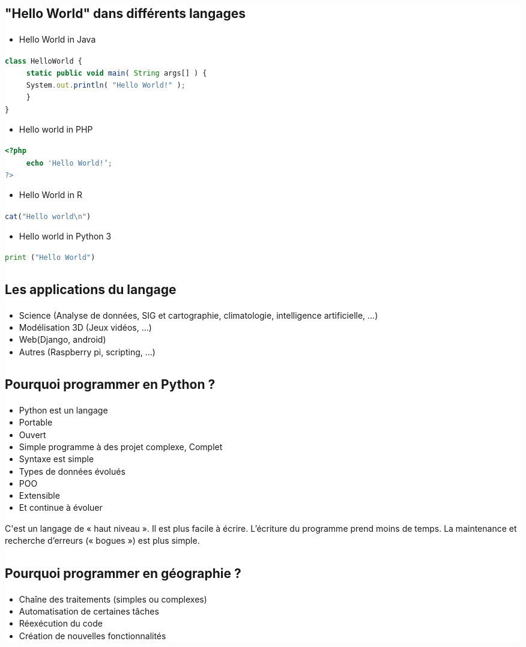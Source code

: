 ## "Hello World" dans différents langages

- Hello World in Java 
```javascript
class HelloWorld {   
     static public void main( String args[] ) { 
     System.out.println( "Hello World!" );
     }
} 
```
- Hello world in PHP 
```php
<?php 
     echo 'Hello World!’; 
?> 
```
- Hello World in R 
```r
cat("Hello world\n") 
```
- Hello world in Python 3
```python
print ("Hello World") 
```

## Les applications du langage
* Science (Analyse de données, SIG et cartographie, climatologie, intelligence artificielle, ...)
* Modélisation 3D (Jeux vidéos, ...)
* Web(Django, android)
* Autres (Raspberry pi, scripting, ...)

## Pourquoi programmer en Python ?

- Python est un langage 
- Portable 
- Ouvert
- Simple programme à des projet complexe, Complet
- Syntaxe est simple
- Types de données évolués
- POO
- Extensible 
- Et continue à évoluer

C'est un langage de « haut niveau ». Il est plus facile à écrire. L’écriture du programme prend moins de temps. La maintenance et recherche d’erreurs (« bogues ») est plus simple. 

## Pourquoi programmer en géographie ?

- Chaîne des traitements (simples ou complexes)
- Automatisation de certaines tâches
- Réexécution du code
- Création de nouvelles fonctionnalités
